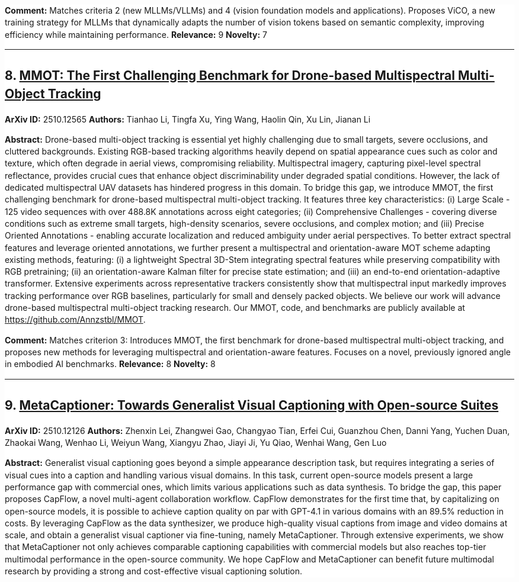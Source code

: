 **Comment:** Matches criteria 2 (new MLLMs/VLLMs) and 4 (vision foundation models and applications). Proposes ViCO, a new training strategy for MLLMs that dynamically adapts the number of vision tokens based on semantic complexity, improving efficiency while maintaining performance.
**Relevance:** 9
**Novelty:** 7

---

## 8. [MMOT: The First Challenging Benchmark for Drone-based Multispectral Multi-Object Tracking](https://arxiv.org/abs/2510.12565) <a id="link8"></a>
**ArXiv ID:** 2510.12565
**Authors:** Tianhao Li, Tingfa Xu, Ying Wang, Haolin Qin, Xu Lin, Jianan Li

**Abstract:**  Drone-based multi-object tracking is essential yet highly challenging due to small targets, severe occlusions, and cluttered backgrounds. Existing RGB-based tracking algorithms heavily depend on spatial appearance cues such as color and texture, which often degrade in aerial views, compromising reliability. Multispectral imagery, capturing pixel-level spectral reflectance, provides crucial cues that enhance object discriminability under degraded spatial conditions. However, the lack of dedicated multispectral UAV datasets has hindered progress in this domain. To bridge this gap, we introduce MMOT, the first challenging benchmark for drone-based multispectral multi-object tracking. It features three key characteristics: (i) Large Scale - 125 video sequences with over 488.8K annotations across eight categories; (ii) Comprehensive Challenges - covering diverse conditions such as extreme small targets, high-density scenarios, severe occlusions, and complex motion; and (iii) Precise Oriented Annotations - enabling accurate localization and reduced ambiguity under aerial perspectives. To better extract spectral features and leverage oriented annotations, we further present a multispectral and orientation-aware MOT scheme adapting existing methods, featuring: (i) a lightweight Spectral 3D-Stem integrating spectral features while preserving compatibility with RGB pretraining; (ii) an orientation-aware Kalman filter for precise state estimation; and (iii) an end-to-end orientation-adaptive transformer. Extensive experiments across representative trackers consistently show that multispectral input markedly improves tracking performance over RGB baselines, particularly for small and densely packed objects. We believe our work will advance drone-based multispectral multi-object tracking research. Our MMOT, code, and benchmarks are publicly available at https://github.com/Annzstbl/MMOT.

**Comment:** Matches criterion 3: Introduces MMOT, the first benchmark for drone-based multispectral multi-object tracking, and proposes new methods for leveraging multispectral and orientation-aware features. Focuses on a novel, previously ignored angle in embodied AI benchmarks.
**Relevance:** 8
**Novelty:** 8

---

## 9. [MetaCaptioner: Towards Generalist Visual Captioning with Open-source Suites](https://arxiv.org/abs/2510.12126) <a id="link9"></a>
**ArXiv ID:** 2510.12126
**Authors:** Zhenxin Lei, Zhangwei Gao, Changyao Tian, Erfei Cui, Guanzhou Chen, Danni Yang, Yuchen Duan, Zhaokai Wang, Wenhao Li, Weiyun Wang, Xiangyu Zhao, Jiayi Ji, Yu Qiao, Wenhai Wang, Gen Luo

**Abstract:**  Generalist visual captioning goes beyond a simple appearance description task, but requires integrating a series of visual cues into a caption and handling various visual domains. In this task, current open-source models present a large performance gap with commercial ones, which limits various applications such as data synthesis. To bridge the gap, this paper proposes CapFlow, a novel multi-agent collaboration workflow. CapFlow demonstrates for the first time that, by capitalizing on open-source models, it is possible to achieve caption quality on par with GPT-4.1 in various domains with an 89.5% reduction in costs. By leveraging CapFlow as the data synthesizer, we produce high-quality visual captions from image and video domains at scale, and obtain a generalist visual captioner via fine-tuning, namely MetaCaptioner. Through extensive experiments, we show that MetaCaptioner not only achieves comparable captioning capabilities with commercial models but also reaches top-tier multimodal performance in the open-source community. We hope CapFlow and MetaCaptioner can benefit future multimodal research by providing a strong and cost-effective visual captioning solution.
